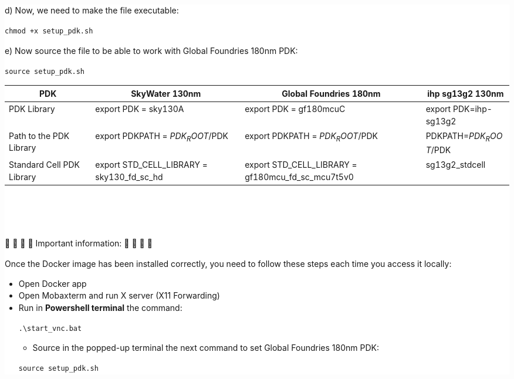 d) Now, we need to make the file executable:
  ```
  chmod +x setup_pdk.sh
  ```

e) Now source the file to be able to work with Global Foundries 180nm PDK:
  ```
  source setup_pdk.sh
  ```

| PDK | SkyWater 130nm | Global Foundries 180nm |  ihp sg13g2 130nm |
| ----------- | ---- | --------- | ----- |
| PDK Library |	export PDK = sky130A | export PDK = gf180mcuC | export PDK=ihp-sg13g2 |
| Path to the PDK Library |	export PDKPATH = $PDK_ROOT/$PDK | export PDKPATH = $PDK_ROOT/$PDK	| PDKPATH=$PDK_ROOT/$PDK |
| Standard Cell PDK Library |	export STD_CELL_LIBRARY = sky130_fd_sc_hd | export STD_CELL_LIBRARY = gf180mcu_fd_sc_mcu7t5v0	| sg13g2_stdcell |

<br>
<br>
<br>

:rotating_light: :rotating_light: :rotating_light: :rotating_light: Important information: :rotating_light: :rotating_light: :rotating_light: :rotating_light: 

Once the Docker image has been installed correctly, you need to follow these steps each time you access it locally:

- Open Docker app
- Open Mobaxterm and run X server (X11 Forwarding)
- Run in **Powershell terminal** the command:
  ```
  .\start_vnc.bat
  ```
  - Source in the popped-up terminal the next command to set Global Foundries 180nm PDK:
  ```
  source setup_pdk.sh
  ```
